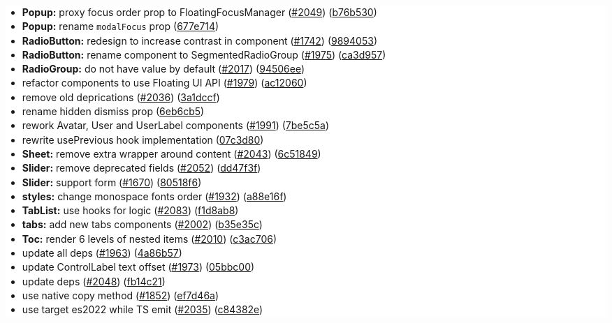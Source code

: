 * **Popup:** proxy focus order prop to FloatingFocusManager ([#2049](https://github.com/gravity-ui/uikit/issues/2049)) ([b76b530](https://github.com/gravity-ui/uikit/commit/b76b53071032d77119b455d9a583f451bc601771))
* **Popup:** rename `modalFocus` prop ([677e714](https://github.com/gravity-ui/uikit/commit/677e714f3f6ddd6725487f15ba129bc285c1ef2d))
* **RadioButton:** redesign to increase contrast in component ([#1742](https://github.com/gravity-ui/uikit/issues/1742)) ([9894053](https://github.com/gravity-ui/uikit/commit/9894053152e6cb2d8d11058045b6581c3c030dea))
* **RadioButton:** rename component to SegmentedRadioGroup ([#1975](https://github.com/gravity-ui/uikit/issues/1975)) ([ca3d957](https://github.com/gravity-ui/uikit/commit/ca3d95730c7e51d2c5732ea26aab8cae557bdd63))
* **RadioGroup:** do not have value by default ([#2017](https://github.com/gravity-ui/uikit/issues/2017)) ([94506ee](https://github.com/gravity-ui/uikit/commit/94506eeebdc550e2cb379a4ee0ed4068724e4997))
* refactor components to use Floating UI API ([#1979](https://github.com/gravity-ui/uikit/issues/1979)) ([ac12060](https://github.com/gravity-ui/uikit/commit/ac12060f3561265b1799f81f1b84e9701466e2af))
* remove old deprications ([#2036](https://github.com/gravity-ui/uikit/issues/2036)) ([3a1dccf](https://github.com/gravity-ui/uikit/commit/3a1dccf1bcb734f2a0a8245673ae1836ce2f3bfb))
* rename hidden dismiss prop ([6eb6cb5](https://github.com/gravity-ui/uikit/commit/6eb6cb56be16f098686beeb4f410e58d8f1879e4))
* rework Avatar, User and UserLabel components ([#1991](https://github.com/gravity-ui/uikit/issues/1991)) ([7be5c5a](https://github.com/gravity-ui/uikit/commit/7be5c5ae68cca40ae11ccdafa03c36619d0d6097))
* rewrite usePrevious hook implementation ([07c3d80](https://github.com/gravity-ui/uikit/commit/07c3d80a4422f48eaea50ba68f593d67e45e2b3a))
* **Sheet:** remove extra wrapper around content ([#2043](https://github.com/gravity-ui/uikit/issues/2043)) ([6c51849](https://github.com/gravity-ui/uikit/commit/6c51849c9424d2235a1721c69b308c5f5b475d23))
* **Slider:** remove deprecated fields ([#2052](https://github.com/gravity-ui/uikit/issues/2052)) ([dd47f3f](https://github.com/gravity-ui/uikit/commit/dd47f3f329f08c82b9a720a56b32d5b2ff7ff221))
* **Slider:** support form ([#1670](https://github.com/gravity-ui/uikit/issues/1670)) ([80518f6](https://github.com/gravity-ui/uikit/commit/80518f6b90d3a6129d58af9f9f26afaab43a795c))
* **styles:** change monospace fonts order ([#1932](https://github.com/gravity-ui/uikit/issues/1932)) ([a88e16f](https://github.com/gravity-ui/uikit/commit/a88e16f2e6ebd538068ca437d3a2bc5cd9f3b241))
* **TabList:** use hooks for logic ([#2083](https://github.com/gravity-ui/uikit/issues/2083)) ([f1d8ab8](https://github.com/gravity-ui/uikit/commit/f1d8ab801cdec37cebaef56798f00ac5eda07b7f))
* **tabs:** add new tabs components ([#2002](https://github.com/gravity-ui/uikit/issues/2002)) ([b35e35c](https://github.com/gravity-ui/uikit/commit/b35e35c9bc049f1e67cc2c8fc58a4f989d39ac2f))
* **Toc:** render 6 levels of nested items ([#2010](https://github.com/gravity-ui/uikit/issues/2010)) ([c3ac706](https://github.com/gravity-ui/uikit/commit/c3ac70686eafa1591c7318ba118cd1c101d2818b))
* update all deps ([#1963](https://github.com/gravity-ui/uikit/issues/1963)) ([4a86b57](https://github.com/gravity-ui/uikit/commit/4a86b5776a12d333fbac97939a9a2a733c8456a7))
* update ControlLabel text offset ([#1973](https://github.com/gravity-ui/uikit/issues/1973)) ([05bbc00](https://github.com/gravity-ui/uikit/commit/05bbc004805b95c0c4197026aab8569841d3fb98))
* update deps ([#2048](https://github.com/gravity-ui/uikit/issues/2048)) ([fb14c21](https://github.com/gravity-ui/uikit/commit/fb14c2199639c83bd678bb6e3f6aeaf8b6584737))
* use native copy method ([#1852](https://github.com/gravity-ui/uikit/issues/1852)) ([ef7d46a](https://github.com/gravity-ui/uikit/commit/ef7d46a2c2ba6fb12cbcf94062ee9c011a60a864))
* use target es2022 while TS emit ([#2035](https://github.com/gravity-ui/uikit/issues/2035)) ([c84382e](https://github.com/gravity-ui/uikit/commit/c84382ef5b3aaf03b195c88a8f0c75b68d73a876))
